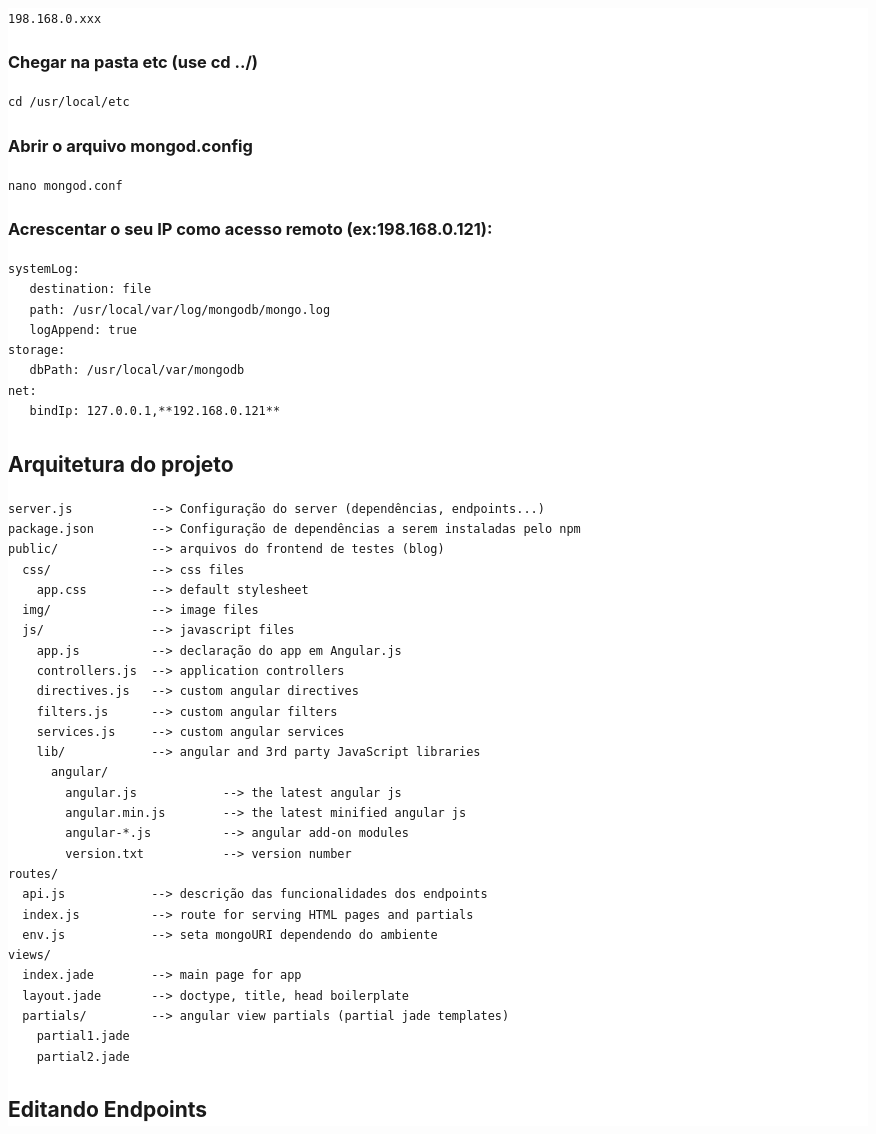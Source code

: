     198.168.0.xxx
    
### Chegar na pasta etc (use cd ../)
   
    cd /usr/local/etc

### Abrir o arquivo mongod.config

    nano mongod.conf

### Acrescentar o seu IP como acesso remoto (ex:198.168.0.121):

    systemLog:
       destination: file
       path: /usr/local/var/log/mongodb/mongo.log
       logAppend: true
    storage:
       dbPath: /usr/local/var/mongodb
    net:
       bindIp: 127.0.0.1,**192.168.0.121**

## Arquitetura do projeto
    
    server.js           --> Configuração do server (dependências, endpoints...)
    package.json        --> Configuração de dependências a serem instaladas pelo npm
    public/             --> arquivos do frontend de testes (blog)
      css/              --> css files
        app.css         --> default stylesheet
      img/              --> image files
      js/               --> javascript files
        app.js          --> declaração do app em Angular.js
        controllers.js  --> application controllers
        directives.js   --> custom angular directives
        filters.js      --> custom angular filters
        services.js     --> custom angular services
        lib/            --> angular and 3rd party JavaScript libraries
          angular/
            angular.js            --> the latest angular js
            angular.min.js        --> the latest minified angular js
            angular-*.js          --> angular add-on modules
            version.txt           --> version number
    routes/
      api.js            --> descrição das funcionalidades dos endpoints
      index.js          --> route for serving HTML pages and partials
      env.js            --> seta mongoURI dependendo do ambiente
    views/
      index.jade        --> main page for app
      layout.jade       --> doctype, title, head boilerplate
      partials/         --> angular view partials (partial jade templates)
        partial1.jade
        partial2.jade
## Editando Endpoints
